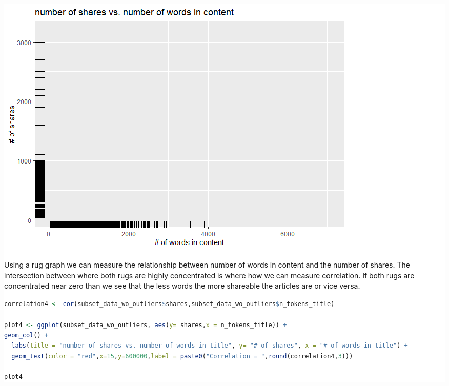 ![](world_files/figure-html/density-plot-1.png)

Using a rug graph we can measure the relationship between number of words in content and the number of shares. The intersection between where both rugs are highly concentrated is where how we can measure correlation. If both rugs are concentrated near zero than we see that the less words the more shareable the articles are or vice versa.


```r
correlation4 <- cor(subset_data_wo_outliers$shares,subset_data_wo_outliers$n_tokens_title)

plot4 <- ggplot(subset_data_wo_outliers, aes(y= shares,x = n_tokens_title)) +
geom_col() +
  labs(title = "number of shares vs. number of words in title", y= "# of shares", x = "# of words in title") +
  geom_text(color = "red",x=15,y=600000,label = paste0("Correlation = ",round(correlation4,3)))

plot4
```
